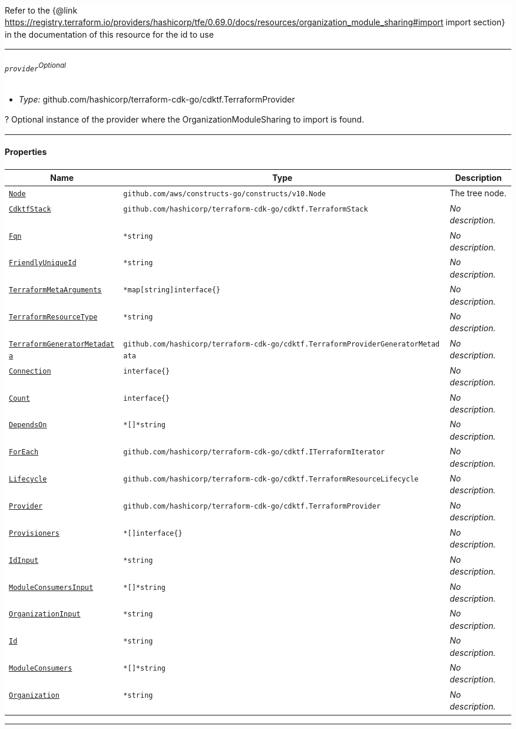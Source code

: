Refer to the {@link https://registry.terraform.io/providers/hashicorp/tfe/0.69.0/docs/resources/organization_module_sharing#import import section} in the documentation of this resource for the id to use

---

###### `provider`<sup>Optional</sup> <a name="provider" id="@cdktf/provider-tfe.organizationModuleSharing.OrganizationModuleSharing.generateConfigForImport.parameter.provider"></a>

- *Type:* github.com/hashicorp/terraform-cdk-go/cdktf.TerraformProvider

? Optional instance of the provider where the OrganizationModuleSharing to import is found.

---

#### Properties <a name="Properties" id="Properties"></a>

| **Name** | **Type** | **Description** |
| --- | --- | --- |
| <code><a href="#@cdktf/provider-tfe.organizationModuleSharing.OrganizationModuleSharing.property.node">Node</a></code> | <code>github.com/aws/constructs-go/constructs/v10.Node</code> | The tree node. |
| <code><a href="#@cdktf/provider-tfe.organizationModuleSharing.OrganizationModuleSharing.property.cdktfStack">CdktfStack</a></code> | <code>github.com/hashicorp/terraform-cdk-go/cdktf.TerraformStack</code> | *No description.* |
| <code><a href="#@cdktf/provider-tfe.organizationModuleSharing.OrganizationModuleSharing.property.fqn">Fqn</a></code> | <code>*string</code> | *No description.* |
| <code><a href="#@cdktf/provider-tfe.organizationModuleSharing.OrganizationModuleSharing.property.friendlyUniqueId">FriendlyUniqueId</a></code> | <code>*string</code> | *No description.* |
| <code><a href="#@cdktf/provider-tfe.organizationModuleSharing.OrganizationModuleSharing.property.terraformMetaArguments">TerraformMetaArguments</a></code> | <code>*map[string]interface{}</code> | *No description.* |
| <code><a href="#@cdktf/provider-tfe.organizationModuleSharing.OrganizationModuleSharing.property.terraformResourceType">TerraformResourceType</a></code> | <code>*string</code> | *No description.* |
| <code><a href="#@cdktf/provider-tfe.organizationModuleSharing.OrganizationModuleSharing.property.terraformGeneratorMetadata">TerraformGeneratorMetadata</a></code> | <code>github.com/hashicorp/terraform-cdk-go/cdktf.TerraformProviderGeneratorMetadata</code> | *No description.* |
| <code><a href="#@cdktf/provider-tfe.organizationModuleSharing.OrganizationModuleSharing.property.connection">Connection</a></code> | <code>interface{}</code> | *No description.* |
| <code><a href="#@cdktf/provider-tfe.organizationModuleSharing.OrganizationModuleSharing.property.count">Count</a></code> | <code>interface{}</code> | *No description.* |
| <code><a href="#@cdktf/provider-tfe.organizationModuleSharing.OrganizationModuleSharing.property.dependsOn">DependsOn</a></code> | <code>*[]*string</code> | *No description.* |
| <code><a href="#@cdktf/provider-tfe.organizationModuleSharing.OrganizationModuleSharing.property.forEach">ForEach</a></code> | <code>github.com/hashicorp/terraform-cdk-go/cdktf.ITerraformIterator</code> | *No description.* |
| <code><a href="#@cdktf/provider-tfe.organizationModuleSharing.OrganizationModuleSharing.property.lifecycle">Lifecycle</a></code> | <code>github.com/hashicorp/terraform-cdk-go/cdktf.TerraformResourceLifecycle</code> | *No description.* |
| <code><a href="#@cdktf/provider-tfe.organizationModuleSharing.OrganizationModuleSharing.property.provider">Provider</a></code> | <code>github.com/hashicorp/terraform-cdk-go/cdktf.TerraformProvider</code> | *No description.* |
| <code><a href="#@cdktf/provider-tfe.organizationModuleSharing.OrganizationModuleSharing.property.provisioners">Provisioners</a></code> | <code>*[]interface{}</code> | *No description.* |
| <code><a href="#@cdktf/provider-tfe.organizationModuleSharing.OrganizationModuleSharing.property.idInput">IdInput</a></code> | <code>*string</code> | *No description.* |
| <code><a href="#@cdktf/provider-tfe.organizationModuleSharing.OrganizationModuleSharing.property.moduleConsumersInput">ModuleConsumersInput</a></code> | <code>*[]*string</code> | *No description.* |
| <code><a href="#@cdktf/provider-tfe.organizationModuleSharing.OrganizationModuleSharing.property.organizationInput">OrganizationInput</a></code> | <code>*string</code> | *No description.* |
| <code><a href="#@cdktf/provider-tfe.organizationModuleSharing.OrganizationModuleSharing.property.id">Id</a></code> | <code>*string</code> | *No description.* |
| <code><a href="#@cdktf/provider-tfe.organizationModuleSharing.OrganizationModuleSharing.property.moduleConsumers">ModuleConsumers</a></code> | <code>*[]*string</code> | *No description.* |
| <code><a href="#@cdktf/provider-tfe.organizationModuleSharing.OrganizationModuleSharing.property.organization">Organization</a></code> | <code>*string</code> | *No description.* |

---
